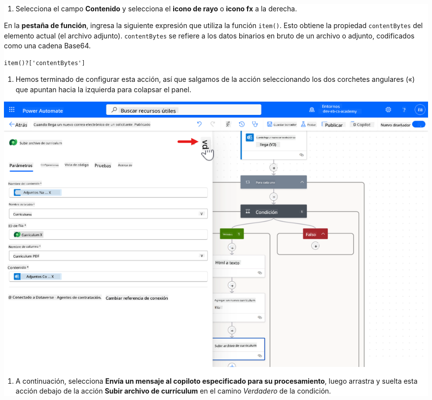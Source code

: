 1. Selecciona el campo **Contenido** y selecciona el **icono de rayo** o **icono fx** a la derecha.

En la **pestaña de función**, ingresa la siguiente expresión que utiliza la función `item()`. Esto obtiene la propiedad `contentBytes` del elemento actual (el archivo adjunto). `contentBytes` se refiere a los datos binarios en bruto de un archivo o adjunto, codificados como una cadena Base64.

```text
item()?['contentBytes']
```

1. Hemos terminado de configurar esta acción, así que salgamos de la acción seleccionando los dos corchetes angulares («) que apuntan hacia la izquierda para colapsar el panel.

![Colapsar panel de acción](../../../../../translated_images/3.1_36_CollapseAction.1813a7219f0f37b87f80c2cd9f5a9626c3a320858d08a0e62cf14736f97db4c6.es.png)

1. A continuación, selecciona **Envía un mensaje al copiloto especificado para su procesamiento**, luego arrastra y suelta esta acción debajo de la acción **Subir archivo de currículum** en el camino _Verdadero_ de la condición.
